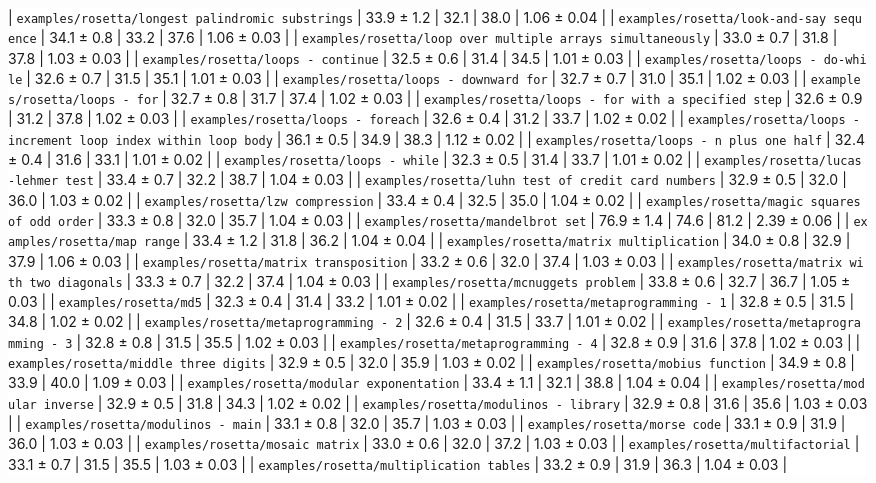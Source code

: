 | `examples/rosetta/longest palindromic substrings` | 33.9 ± 1.2 | 32.1 | 38.0 | 1.06 ± 0.04 |
| `examples/rosetta/look-and-say sequence` | 34.1 ± 0.8 | 33.2 | 37.6 | 1.06 ± 0.03 |
| `examples/rosetta/loop over multiple arrays simultaneously` | 33.0 ± 0.7 | 31.8 | 37.8 | 1.03 ± 0.03 |
| `examples/rosetta/loops - continue` | 32.5 ± 0.6 | 31.4 | 34.5 | 1.01 ± 0.03 |
| `examples/rosetta/loops - do-while` | 32.6 ± 0.7 | 31.5 | 35.1 | 1.01 ± 0.03 |
| `examples/rosetta/loops - downward for` | 32.7 ± 0.7 | 31.0 | 35.1 | 1.02 ± 0.03 |
| `examples/rosetta/loops - for` | 32.7 ± 0.8 | 31.7 | 37.4 | 1.02 ± 0.03 |
| `examples/rosetta/loops - for with a specified step` | 32.6 ± 0.9 | 31.2 | 37.8 | 1.02 ± 0.03 |
| `examples/rosetta/loops - foreach` | 32.6 ± 0.4 | 31.2 | 33.7 | 1.02 ± 0.02 |
| `examples/rosetta/loops - increment loop index within loop body` | 36.1 ± 0.5 | 34.9 | 38.3 | 1.12 ± 0.02 |
| `examples/rosetta/loops - n plus one half` | 32.4 ± 0.4 | 31.6 | 33.1 | 1.01 ± 0.02 |
| `examples/rosetta/loops - while` | 32.3 ± 0.5 | 31.4 | 33.7 | 1.01 ± 0.02 |
| `examples/rosetta/lucas-lehmer test` | 33.4 ± 0.7 | 32.2 | 38.7 | 1.04 ± 0.03 |
| `examples/rosetta/luhn test of credit card numbers` | 32.9 ± 0.5 | 32.0 | 36.0 | 1.03 ± 0.02 |
| `examples/rosetta/lzw compression` | 33.4 ± 0.4 | 32.5 | 35.0 | 1.04 ± 0.02 |
| `examples/rosetta/magic squares of odd order` | 33.3 ± 0.8 | 32.0 | 35.7 | 1.04 ± 0.03 |
| `examples/rosetta/mandelbrot set` | 76.9 ± 1.4 | 74.6 | 81.2 | 2.39 ± 0.06 |
| `examples/rosetta/map range` | 33.4 ± 1.2 | 31.8 | 36.2 | 1.04 ± 0.04 |
| `examples/rosetta/matrix multiplication` | 34.0 ± 0.8 | 32.9 | 37.9 | 1.06 ± 0.03 |
| `examples/rosetta/matrix transposition` | 33.2 ± 0.6 | 32.0 | 37.4 | 1.03 ± 0.03 |
| `examples/rosetta/matrix with two diagonals` | 33.3 ± 0.7 | 32.2 | 37.4 | 1.04 ± 0.03 |
| `examples/rosetta/mcnuggets problem` | 33.8 ± 0.6 | 32.7 | 36.7 | 1.05 ± 0.03 |
| `examples/rosetta/md5` | 32.3 ± 0.4 | 31.4 | 33.2 | 1.01 ± 0.02 |
| `examples/rosetta/metaprogramming - 1` | 32.8 ± 0.5 | 31.5 | 34.8 | 1.02 ± 0.02 |
| `examples/rosetta/metaprogramming - 2` | 32.6 ± 0.4 | 31.5 | 33.7 | 1.01 ± 0.02 |
| `examples/rosetta/metaprogramming - 3` | 32.8 ± 0.8 | 31.5 | 35.5 | 1.02 ± 0.03 |
| `examples/rosetta/metaprogramming - 4` | 32.8 ± 0.9 | 31.6 | 37.8 | 1.02 ± 0.03 |
| `examples/rosetta/middle three digits` | 32.9 ± 0.5 | 32.0 | 35.9 | 1.03 ± 0.02 |
| `examples/rosetta/mobius function` | 34.9 ± 0.8 | 33.9 | 40.0 | 1.09 ± 0.03 |
| `examples/rosetta/modular exponentation` | 33.4 ± 1.1 | 32.1 | 38.8 | 1.04 ± 0.04 |
| `examples/rosetta/modular inverse` | 32.9 ± 0.5 | 31.8 | 34.3 | 1.02 ± 0.02 |
| `examples/rosetta/modulinos - library` | 32.9 ± 0.8 | 31.6 | 35.6 | 1.03 ± 0.03 |
| `examples/rosetta/modulinos - main` | 33.1 ± 0.8 | 32.0 | 35.7 | 1.03 ± 0.03 |
| `examples/rosetta/morse code` | 33.1 ± 0.9 | 31.9 | 36.0 | 1.03 ± 0.03 |
| `examples/rosetta/mosaic matrix` | 33.0 ± 0.6 | 32.0 | 37.2 | 1.03 ± 0.03 |
| `examples/rosetta/multifactorial` | 33.1 ± 0.7 | 31.5 | 35.5 | 1.03 ± 0.03 |
| `examples/rosetta/multiplication tables` | 33.2 ± 0.9 | 31.9 | 36.3 | 1.04 ± 0.03 |